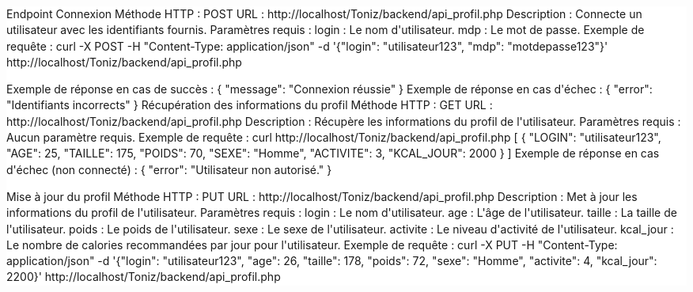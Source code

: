 Endpoint
Connexion
Méthode HTTP : POST
URL : http://localhost/Toniz/backend/api_profil.php
Description : Connecte un utilisateur avec les identifiants fournis.
Paramètres requis :
login : Le nom d'utilisateur.
mdp : Le mot de passe.
Exemple de requête :
curl -X POST -H "Content-Type: application/json" -d '{"login": "utilisateur123", "mdp": "motdepasse123"}' http://localhost/Toniz/backend/api_profil.php

Exemple de réponse en cas de succès :
{
  "message": "Connexion réussie"
}
Exemple de réponse en cas d'échec :
{
  "error": "Identifiants incorrects"
}
Récupération des informations du profil
Méthode HTTP : GET
URL : http://localhost/Toniz/backend/api_profil.php
Description : Récupère les informations du profil de l'utilisateur.
Paramètres requis :
Aucun paramètre requis.
Exemple de requête :
curl http://localhost/Toniz/backend/api_profil.php
[
  {
    "LOGIN": "utilisateur123",
    "AGE": 25,
    "TAILLE": 175,
    "POIDS": 70,
    "SEXE": "Homme",
    "ACTIVITE": 3,
    "KCAL_JOUR": 2000
  }
]
Exemple de réponse en cas d'échec (non connecté) :
{
  "error": "Utilisateur non autorisé."
}


Mise à jour du profil
Méthode HTTP : PUT
URL : http://localhost/Toniz/backend/api_profil.php
Description : Met à jour les informations du profil de l'utilisateur.
Paramètres requis :
login : Le nom d'utilisateur.
age : L'âge de l'utilisateur.
taille : La taille de l'utilisateur.
poids : Le poids de l'utilisateur.
sexe : Le sexe de l'utilisateur.
activite : Le niveau d'activité de l'utilisateur.
kcal_jour : Le nombre de calories recommandées par jour pour l'utilisateur.
Exemple de requête :
curl -X PUT -H "Content-Type: application/json" -d '{"login": "utilisateur123", "age": 26, "taille": 178, "poids": 72, "sexe": "Homme", "activite": 4, "kcal_jour": 2200}' http://localhost/Toniz/backend/api_profil.php
